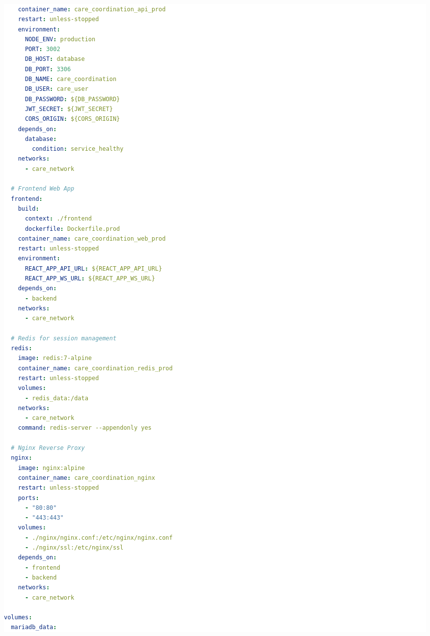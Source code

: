 ```yaml
    container_name: care_coordination_api_prod
    restart: unless-stopped
    environment:
      NODE_ENV: production
      PORT: 3002
      DB_HOST: database
      DB_PORT: 3306
      DB_NAME: care_coordination
      DB_USER: care_user
      DB_PASSWORD: ${DB_PASSWORD}
      JWT_SECRET: ${JWT_SECRET}
      CORS_ORIGIN: ${CORS_ORIGIN}
    depends_on:
      database:
        condition: service_healthy
    networks:
      - care_network

  # Frontend Web App
  frontend:
    build:
      context: ./frontend
      dockerfile: Dockerfile.prod
    container_name: care_coordination_web_prod
    restart: unless-stopped
    environment:
      REACT_APP_API_URL: ${REACT_APP_API_URL}
      REACT_APP_WS_URL: ${REACT_APP_WS_URL}
    depends_on:
      - backend
    networks:
      - care_network

  # Redis for session management
  redis:
    image: redis:7-alpine
    container_name: care_coordination_redis_prod
    restart: unless-stopped
    volumes:
      - redis_data:/data
    networks:
      - care_network
    command: redis-server --appendonly yes

  # Nginx Reverse Proxy
  nginx:
    image: nginx:alpine
    container_name: care_coordination_nginx
    restart: unless-stopped
    ports:
      - "80:80"
      - "443:443"
    volumes:
      - ./nginx/nginx.conf:/etc/nginx/nginx.conf
      - ./nginx/ssl:/etc/nginx/ssl
    depends_on:
      - frontend
      - backend
    networks:
      - care_network

volumes:
  mariadb_data:
```